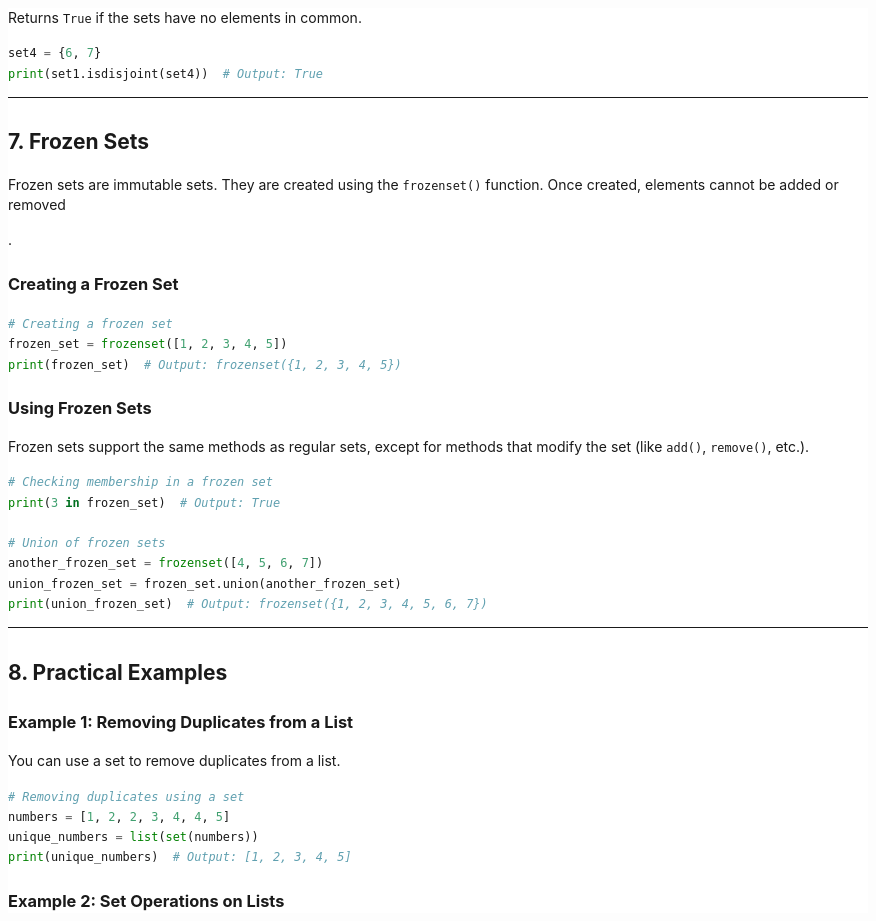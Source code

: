 Returns `True` if the sets have no elements in common.

```python
set4 = {6, 7}
print(set1.isdisjoint(set4))  # Output: True
```

---

## 7. Frozen Sets

Frozen sets are immutable sets. They are created using the `frozenset()` function. Once created, elements cannot be added or removed

.

### Creating a Frozen Set

```python
# Creating a frozen set
frozen_set = frozenset([1, 2, 3, 4, 5])
print(frozen_set)  # Output: frozenset({1, 2, 3, 4, 5})
```

### Using Frozen Sets

Frozen sets support the same methods as regular sets, except for methods that modify the set (like `add()`, `remove()`, etc.).

```python
# Checking membership in a frozen set
print(3 in frozen_set)  # Output: True

# Union of frozen sets
another_frozen_set = frozenset([4, 5, 6, 7])
union_frozen_set = frozen_set.union(another_frozen_set)
print(union_frozen_set)  # Output: frozenset({1, 2, 3, 4, 5, 6, 7})
```

---

## 8. Practical Examples

### Example 1: Removing Duplicates from a List

You can use a set to remove duplicates from a list.

```python
# Removing duplicates using a set
numbers = [1, 2, 2, 3, 4, 4, 5]
unique_numbers = list(set(numbers))
print(unique_numbers)  # Output: [1, 2, 3, 4, 5]
```

### Example 2: Set Operations on Lists
